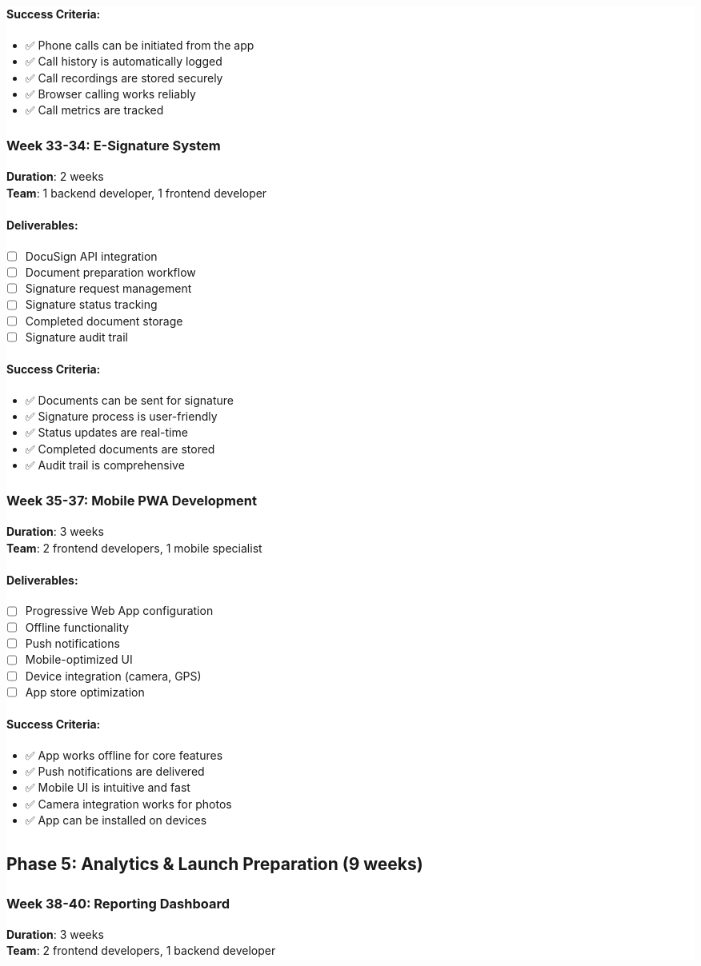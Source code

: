 #### Success Criteria:
- ✅ Phone calls can be initiated from the app
- ✅ Call history is automatically logged
- ✅ Call recordings are stored securely
- ✅ Browser calling works reliably
- ✅ Call metrics are tracked

### Week 33-34: E-Signature System
**Duration**: 2 weeks  
**Team**: 1 backend developer, 1 frontend developer

#### Deliverables:
- [ ] DocuSign API integration
- [ ] Document preparation workflow
- [ ] Signature request management
- [ ] Signature status tracking
- [ ] Completed document storage
- [ ] Signature audit trail

#### Success Criteria:
- ✅ Documents can be sent for signature
- ✅ Signature process is user-friendly
- ✅ Status updates are real-time
- ✅ Completed documents are stored
- ✅ Audit trail is comprehensive

### Week 35-37: Mobile PWA Development
**Duration**: 3 weeks  
**Team**: 2 frontend developers, 1 mobile specialist

#### Deliverables:
- [ ] Progressive Web App configuration
- [ ] Offline functionality
- [ ] Push notifications
- [ ] Mobile-optimized UI
- [ ] Device integration (camera, GPS)
- [ ] App store optimization

#### Success Criteria:
- ✅ App works offline for core features
- ✅ Push notifications are delivered
- ✅ Mobile UI is intuitive and fast
- ✅ Camera integration works for photos
- ✅ App can be installed on devices

## Phase 5: Analytics & Launch Preparation (9 weeks)

### Week 38-40: Reporting Dashboard
**Duration**: 3 weeks  
**Team**: 2 frontend developers, 1 backend developer
